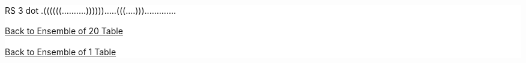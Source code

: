 
<tr>
<td markdown="span">RS 3 dot </td>
<td markdown="span"> .((((((..........)))))).....(((....))).............
</td>
</tr>

</tbody>
</table>


</div>


[Back to Ensemble of 20 Table](../../display_436)

[Back to Ensemble of 1 Table](../../display_1533)
